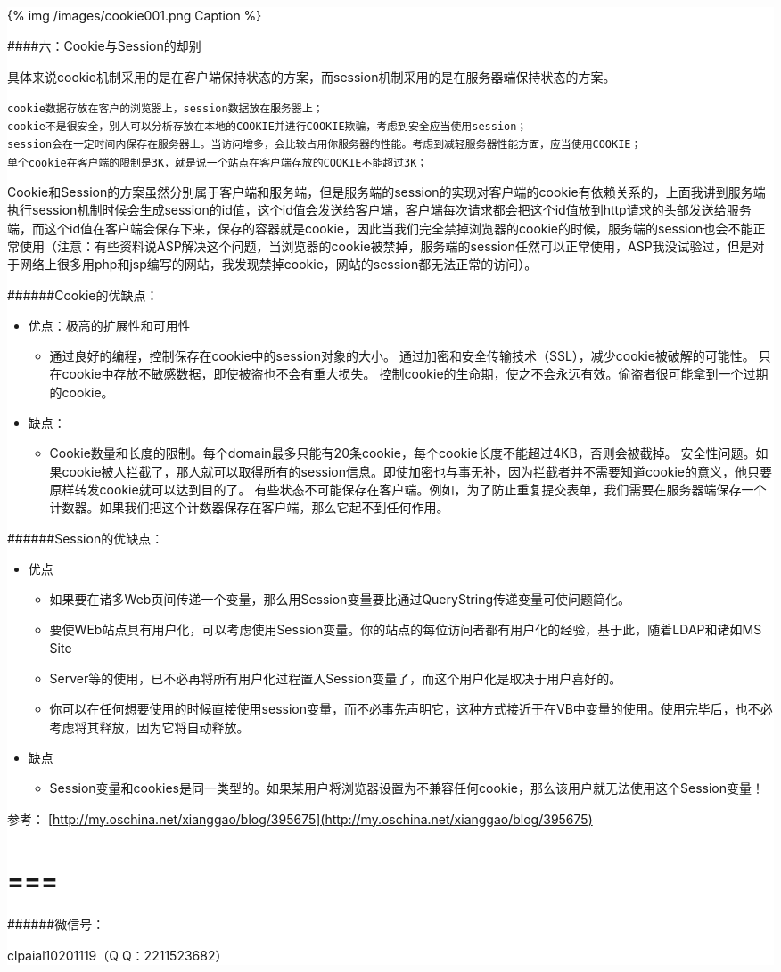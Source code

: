 
{% img /images/cookie001.png Caption %}  


####六：Cookie与Session的却别

具体来说cookie机制采用的是在客户端保持状态的方案，而session机制采用的是在服务器端保持状态的方案。


    cookie数据存放在客户的浏览器上，session数据放在服务器上；
    cookie不是很安全，别人可以分析存放在本地的COOKIE并进行COOKIE欺骗，考虑到安全应当使用session；
    session会在一定时间内保存在服务器上。当访问增多，会比较占用你服务器的性能。考虑到减轻服务器性能方面，应当使用COOKIE；
    单个cookie在客户端的限制是3K，就是说一个站点在客户端存放的COOKIE不能超过3K；

Cookie和Session的方案虽然分别属于客户端和服务端，但是服务端的session的实现对客户端的cookie有依赖关系的，上面我讲到服务端执行session机制时候会生成session的id值，这个id值会发送给客户端，客户端每次请求都会把这个id值放到http请求的头部发送给服务端，而这个id值在客户端会保存下来，保存的容器就是cookie，因此当我们完全禁掉浏览器的cookie的时候，服务端的session也会不能正常使用（注意：有些资料说ASP解决这个问题，当浏览器的cookie被禁掉，服务端的session任然可以正常使用，ASP我没试验过，但是对于网络上很多用php和jsp编写的网站，我发现禁掉cookie，网站的session都无法正常的访问）。


######Cookie的优缺点：

* 优点：极高的扩展性和可用性
	- 通过良好的编程，控制保存在cookie中的session对象的大小。
	通过加密和安全传输技术（SSL），减少cookie被破解的可能性。
	只在cookie中存放不敏感数据，即使被盗也不会有重大损失。
	控制cookie的生命期，使之不会永远有效。偷盗者很可能拿到一个过期的cookie。

* 缺点：
	- Cookie数量和长度的限制。每个domain最多只能有20条cookie，每个cookie长度不能超过4KB，否则会被截掉。
安全性问题。如果cookie被人拦截了，那人就可以取得所有的session信息。即使加密也与事无补，因为拦截者并不需要知道cookie的意义，他只要原样转发cookie就可以达到目的了。
有些状态不可能保存在客户端。例如，为了防止重复提交表单，我们需要在服务器端保存一个计数器。如果我们把这个计数器保存在客户端，那么它起不到任何作用。

######Session的优缺点：

* 优点

	- 如果要在诸多Web页间传递一个变量，那么用Session变量要比通过QueryString传递变量可使问题简化。

	- 要使WEb站点具有用户化，可以考虑使用Session变量。你的站点的每位访问者都有用户化的经验，基于此，随着LDAP和诸如MS Site

	- Server等的使用，已不必再将所有用户化过程置入Session变量了，而这个用户化是取决于用户喜好的。

	- 你可以在任何想要使用的时候直接使用session变量，而不必事先声明它，这种方式接近于在VB中变量的使用。使用完毕后，也不必考虑将其释放，因为它将自动释放。

* 缺点

	- Session变量和cookies是同一类型的。如果某用户将浏览器设置为不兼容任何cookie，那么该用户就无法使用这个Session变量！

参考：
[http://my.oschina.net/xianggao/blog/395675](http://my.oschina.net/xianggao/blog/395675)






===
===


######微信号：
	
clpaial10201119（Q Q：2211523682）
    
